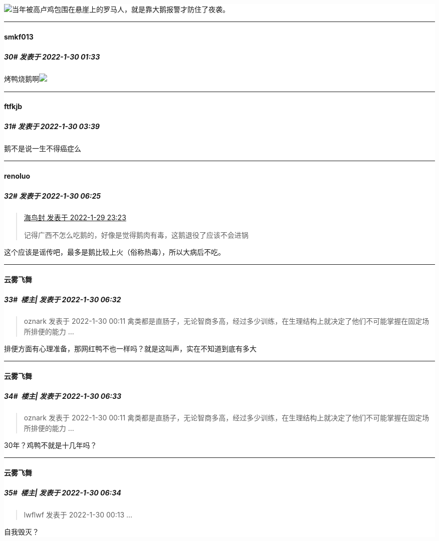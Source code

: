 <img src="https://static.saraba1st.com/image/smiley/face2017/037.png" referrerpolicy="no-referrer">当年被高卢鸡包围在悬崖上的罗马人，就是靠大鹅报警才防住了夜袭。

*****

####  smkf013  
##### 30#       发表于 2022-1-30 01:33

烤鸭烧鹅啊<img src="https://static.saraba1st.com/image/smiley/face2017/075.png" referrerpolicy="no-referrer">



*****

####  ftfkjb  
##### 31#       发表于 2022-1-30 03:39

鹅不是说一生不得癌症么

*****

####  renoluo  
##### 32#       发表于 2022-1-30 06:25

<blockquote><a href="httphttps://bbs.saraba1st.com/2b/forum.php?mod=redirect&amp;goto=findpost&amp;pid=54478637&amp;ptid=2049961" target="_blank">海鸟封 发表于 2022-1-29 23:23</a>

记得广西不怎么吃鹅的，好像是觉得鹅肉有毒，这鹅退役了应该不会进锅</blockquote>
这个应该是谣传吧，最多是鹅比较上火（俗称热毒），所以大病后不吃。

*****

####  云雾飞舞  
##### 33#         楼主| 发表于 2022-1-30 06:32

<blockquote>oznark 发表于 2022-1-30 00:11
禽类都是直肠子，无论智商多高，经过多少训练，在生理结构上就决定了他们不可能掌握在固定场所排便的能力 ...</blockquote>
排便方面有心理准备，那网红鸭不也一样吗？就是这叫声，实在不知道到底有多大

*****

####  云雾飞舞  
##### 34#         楼主| 发表于 2022-1-30 06:33

<blockquote>oznark 发表于 2022-1-30 00:11
禽类都是直肠子，无论智商多高，经过多少训练，在生理结构上就决定了他们不可能掌握在固定场所排便的能力 ...</blockquote>
30年？鸡鸭不就是十几年吗？

*****

####  云雾飞舞  
##### 35#         楼主| 发表于 2022-1-30 06:34

<blockquote>lwflwf 发表于 2022-1-30 00:13
...</blockquote>
自我毁灭？
